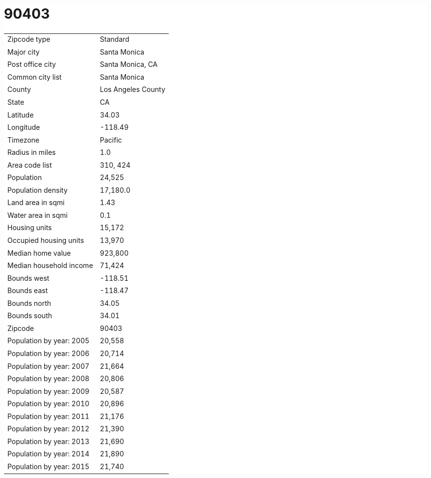 90403
=====
|||
|--|--|
|Zipcode type|Standard|
|Major city|Santa Monica|
|Post office city|Santa Monica, CA|
|Common city list|Santa Monica|
|County|Los Angeles County|
|State|CA|
|Latitude|34.03|
|Longitude|-118.49|
|Timezone|Pacific|
|Radius in miles|1.0|
|Area code list|310, 424|
|Population|24,525|
|Population density|17,180.0|
|Land area in sqmi|1.43|
|Water area in sqmi|0.1|
|Housing units|15,172|
|Occupied housing units|13,970|
|Median home value|923,800|
|Median household income|71,424|
|Bounds west|-118.51|
|Bounds east|-118.47|
|Bounds north|34.05|
|Bounds south|34.01|
|Zipcode|90403|
|Population by year: 2005|20,558|
|Population by year: 2006|20,714|
|Population by year: 2007|21,664|
|Population by year: 2008|20,806|
|Population by year: 2009|20,587|
|Population by year: 2010|20,896|
|Population by year: 2011|21,176|
|Population by year: 2012|21,390|
|Population by year: 2013|21,690|
|Population by year: 2014|21,890|
|Population by year: 2015|21,740|